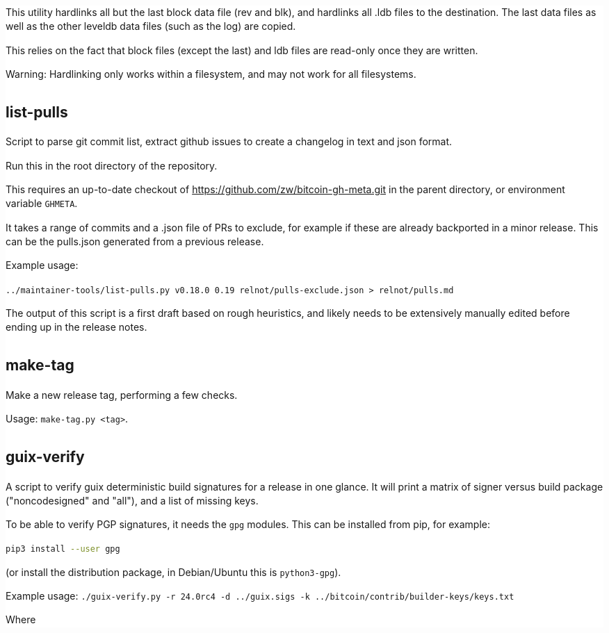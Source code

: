 This utility hardlinks all but the last block data file (rev and blk),
and hardlinks all .ldb files to the destination. The last data files as well
as the other leveldb data files (such as the log) are copied.

This relies on the fact that block files (except the last) and ldb files
are read-only once they are written.

Warning: Hardlinking only works within a filesystem, and may not work for all
filesystems.

list-pulls
----------

Script to parse git commit list, extract github issues to create a changelog in
text and json format.

Run this in the root directory of the repository.

This requires an up-to-date checkout of https://github.com/zw/bitcoin-gh-meta.git
in the parent directory, or environment variable `GHMETA`.

It takes a range of commits and a .json file of PRs to exclude, for
example if these are already backported in a minor release. This can be the pulls.json
generated from a previous release.

Example usage:

    ../maintainer-tools/list-pulls.py v0.18.0 0.19 relnot/pulls-exclude.json > relnot/pulls.md

The output of this script is a first draft based on rough heuristics, and
likely needs to be extensively manually edited before ending up in the release
notes.

make-tag
--------

Make a new release tag, performing a few checks.

Usage: `make-tag.py <tag>`.

guix-verify
-----------

A script to verify guix deterministic build signatures for a release in one
glance. It will print a matrix of signer versus build package ("noncodesigned"
and "all"), and a list of missing keys.

To be able to verify PGP signatures, it needs the `gpg` modules. This can be
installed from pip, for example:

```sh
pip3 install --user gpg
```

(or install the distribution package, in Debian/Ubuntu this is `python3-gpg`).

Example usage: `./guix-verify.py -r 24.0rc4 -d ../guix.sigs -k ../bitcoin/contrib/builder-keys/keys.txt`

Where
